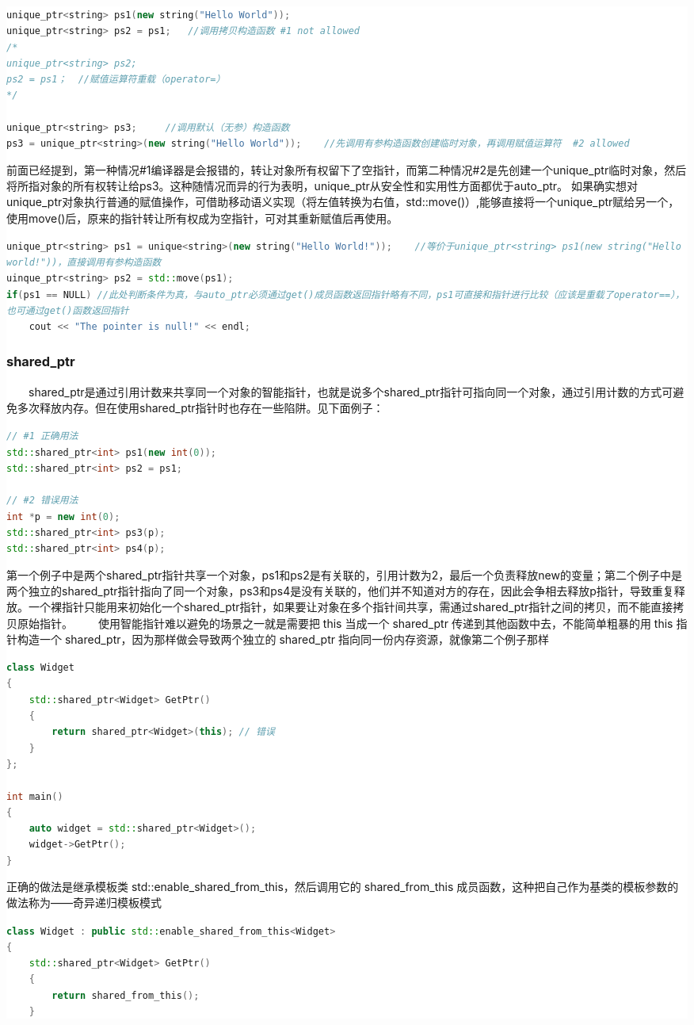 ```cpp
unique_ptr<string> ps1(new string("Hello World"));	
unique_ptr<string> ps2 = ps1;   //调用拷贝构造函数 #1 not allowed
/*
unique_ptr<string> ps2;
ps2 = ps1；  //赋值运算符重载（operator=）
*/

unique_ptr<string> ps3;	    //调用默认（无参）构造函数
ps3 = unique_ptr<string>(new string("Hello World"));    //先调用有参构造函数创建临时对象，再调用赋值运算符	#2 allowed
```
前面已经提到，第一种情况#1编译器是会报错的，转让对象所有权留下了空指针，而第二种情况#2是先创建一个unique_ptr临时对象，然后将所指对象的所有权转让给ps3。这种随情况而异的行为表明，unique_ptr从安全性和实用性方面都优于auto_ptr。
如果确实想对unique_ptr对象执行普通的赋值操作，可借助移动语义实现（将左值转换为右值，std::move()）,能够直接将一个unique_ptr赋给另一个，使用move()后，原来的指针转让所有权成为空指针，可对其重新赋值后再使用。
```cpp
unique_ptr<string> ps1 = unique<string>(new string("Hello World!"));    //等价于unique_ptr<string> ps1(new string("Hello world!"))，直接调用有参构造函数
uinque_ptr<string> ps2 = std::move(ps1);
if(ps1 == NULL) //此处判断条件为真，与auto_ptr必须通过get()成员函数返回指针略有不同，ps1可直接和指针进行比较（应该是重载了operator==），也可通过get()函数返回指针
    cout << "The pointer is null!" << endl;
```

### shared_ptr
&emsp;&emsp;shared_ptr是通过引用计数来共享同一个对象的智能指针，也就是说多个shared_ptr指针可指向同一个对象，通过引用计数的方式可避免多次释放内存。但在使用shared_ptr指针时也存在一些陷阱。见下面例子：
```cpp
// #1 正确用法
std::shared_ptr<int> ps1(new int(0));
std::shared_ptr<int> ps2 = ps1;

// #2 错误用法
int *p = new int(0);
std::shared_ptr<int> ps3(p);
std::shared_ptr<int> ps4(p);
```
第一个例子中是两个shared_ptr指针共享一个对象，ps1和ps2是有关联的，引用计数为2，最后一个负责释放new的变量；第二个例子中是两个独立的shared_ptr指针指向了同一个对象，ps3和ps4是没有关联的，他们并不知道对方的存在，因此会争相去释放p指针，导致重复释放。一个裸指针只能用来初始化一个shared_ptr指针，如果要让对象在多个指针间共享，需通过shared_ptr指针之间的拷贝，而不能直接拷贝原始指针。
&emsp;&emsp;使用智能指针难以避免的场景之一就是需要把 this 当成一个 shared_ptr 传递到其他函数中去，不能简单粗暴的用 this 指针构造一个 shared_ptr，因为那样做会导致两个独立的 shared_ptr 指向同一份内存资源，就像第二个例子那样
```cpp
class Widget 
{
    std::shared_ptr<Widget> GetPtr() 
    {
        return shared_ptr<Widget>(this); // 错误
    }
};

int main() 
{
    auto widget = std::shared_ptr<Widget>();
    widget->GetPtr();
}
```
正确的做法是继承模板类 std::enable_shared_from_this，然后调用它的 shared_from_this 成员函数，这种把自己作为基类的模板参数的做法称为——奇异递归模板模式
```cpp
class Widget : public std::enable_shared_from_this<Widget> 
{
    std::shared_ptr<Widget> GetPtr()
    {
        return shared_from_this();
    }
```